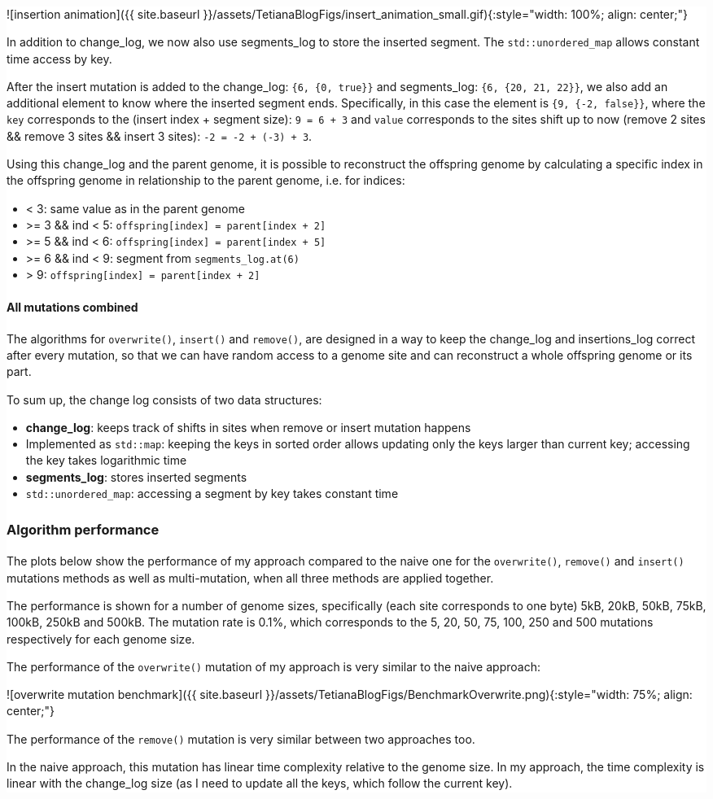 ![insertion animation]({{ site.baseurl }}/assets/TetianaBlogFigs/insert_animation_small.gif){:style="width: 100%; align: center;"}  

In addition to change_log, we now also use segments_log to store the inserted segment. The `std::unordered_map` allows constant time access by key. 

After the insert mutation is added to the change_log: `{6, {0, true}}` and segments_log: `{6, {20, 21, 22}}`, we also add an additional element to know where the inserted segment ends. 
Specifically, in this case the element is `{9, {-2, false}}`, where the `key` corresponds to the (insert index + segment size): `9 = 6 + 3` and `value` corresponds to the sites shift up to now (remove 2 sites && remove 3 sites && insert 3 sites): `-2 = -2 + (-3) + 3`.

Using this change_log and the parent genome, it is possible to reconstruct the offspring genome by calculating a specific index in the offspring genome in relationship to the parent genome, i.e. for indices:
* < 3: same value as in the parent genome
* \>= 3 && ind < 5: `offspring[index] = parent[index + 2]`
* \>= 5 && ind < 6: `offspring[index] = parent[index + 5]`
* \>= 6 && ind < 9: segment from `segments_log.at(6)`
* \> 9: `offspring[index] = parent[index + 2]`



#### All mutations combined

The algorithms for `overwrite()`, `insert()` and `remove()`,  are designed in a way to keep the change_log and insertions_log correct after every mutation, so that we can have random access to a genome site and can reconstruct a whole offspring genome or its part.


To sum up, the change log consists of two data structures:
* **change_log**: keeps track of shifts in sites when remove or insert mutation happens
* Implemented as `std::map`: keeping the keys in sorted order allows updating only the keys larger than current key; accessing the key takes logarithmic time
* **segments_log**: stores inserted segments
* `std::unordered_map`: accessing a segment by key takes constant time


### Algorithm performance
The plots below show the performance of my approach compared to the naive one for the `overwrite()`, `remove()` and `insert()` mutations methods as well as multi-mutation, when all three methods are applied together. 

The performance is shown for a number of genome sizes, specifically (each site corresponds to one byte) 5kB, 20kB, 50kB, 75kB, 100kB, 250kB and 500kB. 
The mutation rate is 0.1%, which corresponds to the 5, 20, 50, 75, 100, 250 and 500 mutations respectively for each genome size.

The performance of the `overwrite()` mutation of my approach is very similar to the naive approach:

![overwrite mutation benchmark]({{ site.baseurl }}/assets/TetianaBlogFigs/BenchmarkOverwrite.png){:style="width: 75%; align: center;"}


The performance of the `remove()` mutation is very similar between two approaches too. 

In the naive approach, this mutation has linear time complexity relative to the genome size. 
In my approach, the time complexity is linear with the change_log size (as I need to update all the keys, which follow the current key). 
